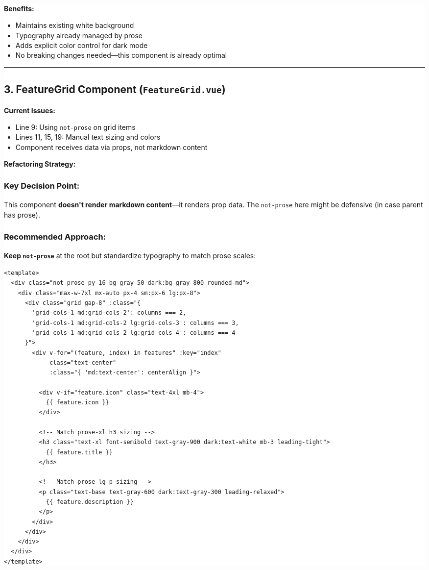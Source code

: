 **Benefits:**
- Maintains existing white background
- Typography already managed by prose
- Adds explicit color control for dark mode
- No breaking changes needed—this component is already optimal

---

## 3. **FeatureGrid Component** (`FeatureGrid.vue`)

**Current Issues:**
- Line 9: Using `not-prose` on grid items
- Lines 11, 15, 19: Manual text sizing and colors
- Component receives data via props, not markdown content

**Refactoring Strategy:**

### Key Decision Point:
This component **doesn't render markdown content**—it renders prop data. The `not-prose` here might be defensive (in case parent has prose).

### Recommended Approach:
**Keep `not-prose`** at the root but standardize typography to match prose scales:

```vue
<template>
  <div class="not-prose py-16 bg-gray-50 dark:bg-gray-800 rounded-md">
    <div class="max-w-7xl mx-auto px-4 sm:px-6 lg:px-8">
      <div class="grid gap-8" :class="{
        'grid-cols-1 md:grid-cols-2': columns === 2,
        'grid-cols-1 md:grid-cols-2 lg:grid-cols-3': columns === 3,
        'grid-cols-1 md:grid-cols-2 lg:grid-cols-4': columns === 4
      }">
        <div v-for="(feature, index) in features" :key="index"
             class="text-center"
             :class="{ 'md:text-center': centerAlign }">

          <div v-if="feature.icon" class="text-4xl mb-4">
            {{ feature.icon }}
          </div>

          <!-- Match prose-xl h3 sizing -->
          <h3 class="text-xl font-semibold text-gray-900 dark:text-white mb-3 leading-tight">
            {{ feature.title }}
          </h3>

          <!-- Match prose-lg p sizing -->
          <p class="text-base text-gray-600 dark:text-gray-300 leading-relaxed">
            {{ feature.description }}
          </p>
        </div>
      </div>
    </div>
  </div>
</template>
```
